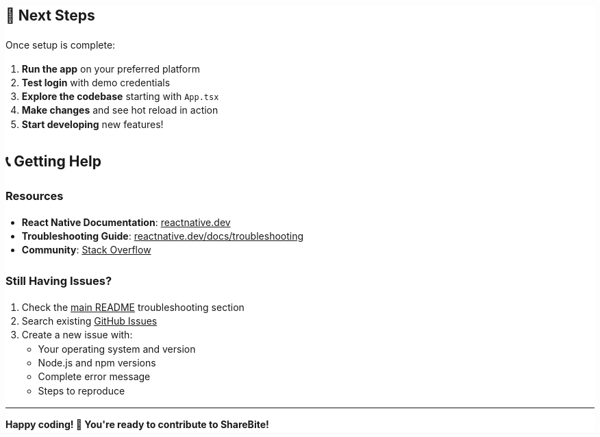 ## 🎯 Next Steps

Once setup is complete:
1. **Run the app** on your preferred platform
2. **Test login** with demo credentials
3. **Explore the codebase** starting with `App.tsx`
4. **Make changes** and see hot reload in action
5. **Start developing** new features!

## 📞 Getting Help

### Resources
- **React Native Documentation**: [reactnative.dev](https://reactnative.dev/)
- **Troubleshooting Guide**: [reactnative.dev/docs/troubleshooting](https://reactnative.dev/docs/troubleshooting)
- **Community**: [Stack Overflow](https://stackoverflow.com/questions/tagged/react-native)

### Still Having Issues?
1. Check the [main README](./README.md) troubleshooting section
2. Search existing [GitHub Issues](https://github.com/zayeemZaki/ShareBite/issues)
3. Create a new issue with:
   - Your operating system and version
   - Node.js and npm versions
   - Complete error message
   - Steps to reproduce

---

**Happy coding! 🚀 You're ready to contribute to ShareBite!**
